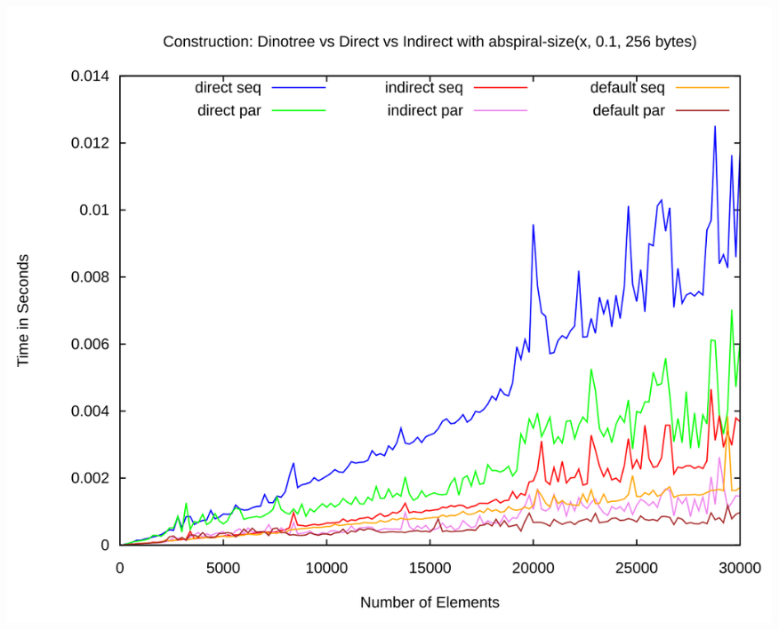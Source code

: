 <img alt="Direct vs Indirect Query" src="graphs/dinotree_direct_indirect_rebal_0.1_256_bytes.svg" class="center" style="width: 100%;" />